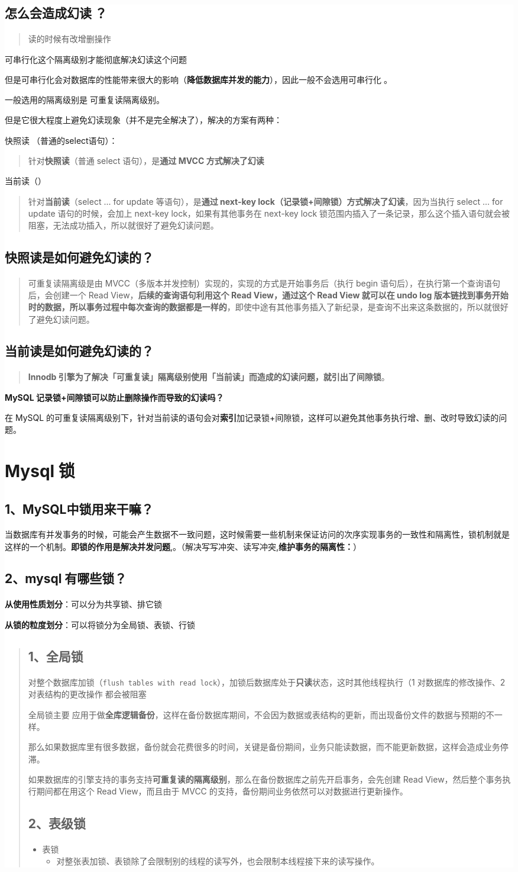 ## **怎么会造成幻读 ？**

> 读的时候有改增删操作

可串行化这个隔离级别才能彻底解决幻读这个问题

但是可串行化会对数据库的性能带来很大的影响（**降低数据库并发的能力**），因此一般不会选用可串行化 。

一般选用的隔离级别是 可重复读隔离级别。

但是它很大程度上避免幻读现象（并不是完全解决了），解决的方案有两种：

快照读 （普通的select语句）：

> 针对**快照读**（普通 select 语句），是**通过 MVCC 方式解决了幻读**

当前读（）

> 针对**当前读**（select ... for update 等语句），是**通过 next-key lock（记录锁+间隙锁）方式解决了幻读**，因为当执行 select ... for update 语句的时候，会加上 next-key lock，如果有其他事务在 next-key lock 锁范围内插入了一条记录，那么这个插入语句就会被阻塞，无法成功插入，所以就很好了避免幻读问题。

## **快照读是如何避免幻读的？**

> 可重复读隔离级是由 MVCC（多版本并发控制）实现的，实现的方式是开始事务后（执行 begin 语句后），在执行第一个查询语句后，会创建一个 Read View，**后续的查询语句利用这个 Read View，通过这个  Read View 就可以在 undo log 版本链找到事务开始时的数据，所以事务过程中每次查询的数据都是一样的**，即使中途有其他事务插入了新纪录，是查询不出来这条数据的，所以就很好了避免幻读问题。

## **当前读是如何避免幻读的？**

> **Innodb 引擎为了解决「可重复读」隔离级别使用「当前读」而造成的幻读问题，就引出了间隙锁**。

**MySQL 记录锁+间隙锁可以防止删除操作而导致的幻读吗？**

在 MySQL 的可重复读隔离级别下，针对当前读的语句会对**索引**加记录锁+间隙锁，这样可以避免其他事务执行增、删、改时导致幻读的问题。

# Mysql 锁

## 1、MySQL中锁用来干嘛？

当数据库有并发事务的时候，可能会产生数据不一致问题，这时候需要一些机制来保证访问的次序实现事务的一致性和隔离性，锁机制就是这样的一个机制。**即锁的作用是解决并发问题**,。（解决写写冲突、读写冲突,**维护事务的隔离性：**）



## 2、mysql 有哪些锁？

**从使用性质划分**：可以分为共享锁、排它锁

**从锁的粒度划分**：可以将锁分为全局锁、表锁、行锁

> 
>
> ## 1、全局锁
>
> 对整个数据库加锁（`flush tables with read lock`），加锁后数据库处于**只读**状态，这时其他线程执行（1 对数据库的修改操作、2 对表结构的更改操作 都会被阻塞
>
> 全局锁主要 应用于做**全库逻辑备份**，这样在备份数据库期间，不会因为数据或表结构的更新，而出现备份文件的数据与预期的不一样。
>
> 那么如果数据库里有很多数据，备份就会花费很多的时间，关键是备份期间，业务只能读数据，而不能更新数据，这样会造成业务停滞。
>
> 如果数据库的引擎支持的事务支持**可重复读的隔离级别**，那么在备份数据库之前先开启事务，会先创建 Read View，然后整个事务执行期间都在用这个  Read View，而且由于 MVCC 的支持，备份期间业务依然可以对数据进行更新操作。
>
> ## 2、表级锁
>
> - 表锁 
>   - 对整张表加锁、表锁除了会限制别的线程的读写外，也会限制本线程接下来的读写操作。